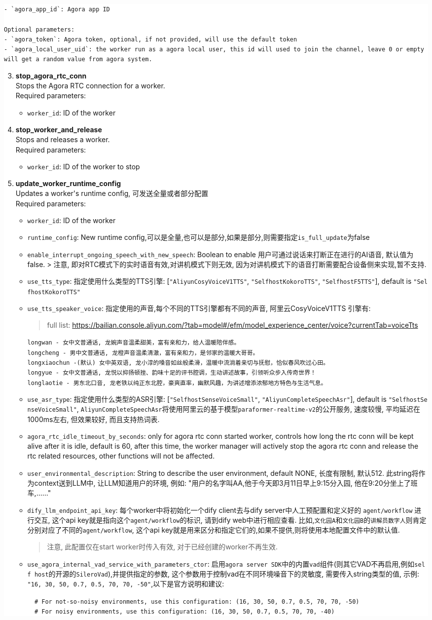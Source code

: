     - `agora_app_id`: Agora app ID

    Optional parameters:
    - `agora_token`: Agora token, optional, if not provided, will use the default token
    - `agora_local_user_uid`: the worker run as a agora local user, this id will used to join the channel, leave 0 or empty will get a random value from agora system. 
3. **stop_agora_rtc_conn**    
    Stops the Agora RTC connection for a worker.    
    Required parameters:
    - `worker_id`: ID of the worker

4. **stop_worker_and_release**    
    Stops and releases a worker.    
    Required parameters:
    - `worker_id`: ID of the worker to stop

5. **update_worker_runtime_config**    
    Updates a worker's runtime config, 可发送全量或者部分配置    
    Required parameters:
    - `worker_id`: ID of the worker
    - `runtime_config`: New runtime config,可以是全量,也可以是部分,如果是部分,则需要指定`is_full_update`为false
    - `enable_interrupt_ongoing_speech_with_new_speech`: Boolean to enable 用户可通过说话来打断正在进行的AI语音, 默认值为false.
           > 注意, 即对RTC模式下的实时语音有效,对讲机模式下则无效, 因为对讲机模式下的语音打断需要配合设备侧来实现,暂不支持.

    - `use_tts_type`: 指定使用什么类型的TTS引擎: [`"AliyunCosyVoiceV1TTS"`, `"SelfhostKokoroTTS"`, `"SelfhostF5TTS"`], default is `"SelfhostKokoroTTS"`
    - `use_tts_speaker_voice`: 指定使用的声音,每个不同的TTS引擎都有不同的声音, 阿里云CosyVoiceV1TTS 引擎有: 
          
        > full list: https://bailian.console.aliyun.com/?tab=model#/efm/model_experience_center/voice?currentTab=voiceTts
        
        ```
        longwan - 女中文普通话, 龙婉声音温柔甜美，富有亲和力，给人温暖陪伴感。
        longcheng - 男中文普通话, 龙橙声音温柔清澈，富有亲和力，是邻家的温暖大哥哥。
        longxiaochun -(默认) 女中英双语, 龙小淳的嗓音如丝般柔滑，温暖中流淌着亲切与抚慰，恰似春风吹过心田。
        longyue - 女中文普通话, 龙悦以抑扬顿挫、韵味十足的评书腔调，生动讲述故事，引领听众步入传奇世界！
        longlaotie - 男东北口音, 龙老铁以纯正东北腔，豪爽直率，幽默风趣，为讲述增添浓郁地方特色与生活气息。
        ```
    - `use_asr_type`: 指定使用什么类型的ASR引擎: [`"SelfhostSenseVoiceSmall"`, `"AliyunCompleteSpeechAsr"`], default is `"SelfhostSenseVoiceSmall"`, `AliyunCompleteSpeechAsr`将使用阿里云的基于模型`paraformer-realtime-v2`的公开服务, 速度较慢, 平均延迟在1000ms左右, 但效果较好, 而且支持热词表.
    - `agora_rtc_idle_timeout_by_seconds`: only for agora rtc conn started worker, controls how long the rtc conn will be kept alive after it is idle, default is 60, after this time, the worker manager will actively stop the agora rtc conn and release the rtc related resources, other functions will not be affected.
    - `user_environmental_description`: String to describe the user environment, default NONE, 长度有限制, 默认512. 此string将作为context送到LLM中, 让LLM知道用户的环境, 例如: "用户的名字叫AA,他于今天即3月11日早上9:15分入园, 他在9:20分坐上了班车,......"
    - `dify_llm_endpoint_api_key`: 每个worker中将初始化一个dify client去与dify server中人工预配置和定义好的 `agent/workflow` 进行交互, 这个api key就是指向这个`agent/workflow`的标识, 请到dify web中进行相应查看. 比如,`文化园A`和`文化园B`的`讲解员数字人`则肯定分别对应了不同的`agent/workflow`, 这个api key就是用来区分和指定它们的,如果不提供,则将使用本地配置文件中的默认值.
        > 注意, 此配置仅在start worker时传入有效, 对于已经创建的worker不再生效.

    - `use_agora_internal_vad_service_with_parameters_ctor`: 启用`agora server SDK`中的内置`vad`组件(则其它VAD不再启用,例如`self host`的开源的`SileroVad`),并提供指定的参数, 这个参数用于控制vad在不同环境噪音下的灵敏度, 需要传入string类型的值, 示例: `"16, 30, 50, 0.7, 0.5, 70, 70, -50"`,以下是官方说明和建议:
        ```
          # For not-so-noisy environments, use this configuration: (16, 30, 50, 0.7, 0.5, 70, 70, -50) 
          # For noisy environments, use this configuration: (16, 30, 50, 0.7, 0.5, 70, 70, -40)  